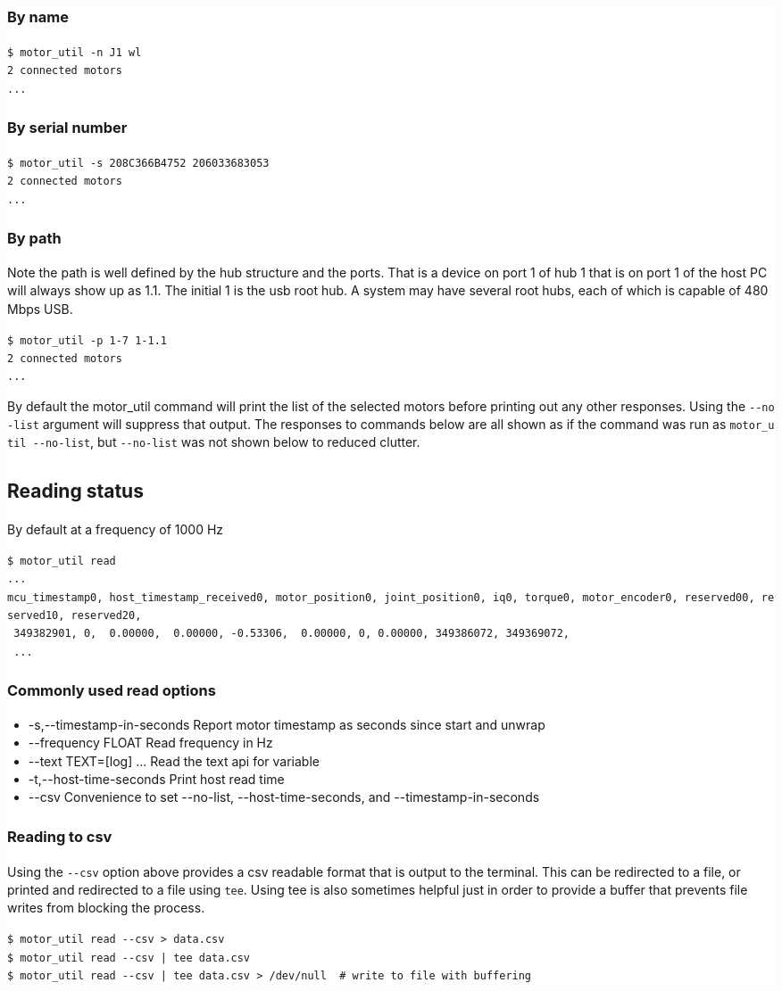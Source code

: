 ### By name
```console
$ motor_util -n J1 wl
2 connected motors
...
```

### By serial number
```console
$ motor_util -s 208C366B4752 206033683053
2 connected motors
...
```

### By path
Note the path is well defined by the hub structure and the ports. That is a device 
on port 1 of hub 1 that is on port 1 of the host PC will always show up as 1.1. The 
initial 1 is the usb root hub. A system may have several root hubs, each of which 
is capable of 480 Mbps USB.
```console
$ motor_util -p 1-7 1-1.1
2 connected motors
...
```

By default the motor_util command will print the list of the selected motors before 
printing out any other responses. Using the `--no-list` argument will suppress 
that output. The responses to commands below are all shown as if the command was 
run as `motor_util --no-list`, but `--no-list` was not shown below to reduced 
clutter.

## Reading status
By default at a frequency of 1000 Hz
```console
$ motor_util read
...
mcu_timestamp0, host_timestamp_received0, motor_position0, joint_position0, iq0, torque0, motor_encoder0, reserved00, reserved10, reserved20, 
 349382901, 0,  0.00000,  0.00000, -0.53306,  0.00000, 0, 0.00000, 349386072, 349369072, 
 ...
```

### Commonly used read options
- -s,--timestamp-in-seconds   Report motor timestamp as seconds since start and unwrap
- --frequency FLOAT           Read frequency in Hz
- --text TEXT=[log] ...       Read the text api for variable
- -t,--host-time-seconds      Print host read time
- --csv                       Convenience to set --no-list, --host-time-seconds, and --timestamp-in-seconds

### Reading to csv
Using the `--csv` option above provides a csv readable format that is output to the 
terminal. This can be redirected to a file, or printed and redirected to a file using 
`tee`. Using tee is also sometimes helpful just in order to provide a buffer that prevents
file writes from blocking the process.
```console
$ motor_util read --csv > data.csv
$ motor_util read --csv | tee data.csv
$ motor_util read --csv | tee data.csv > /dev/null  # write to file with buffering
```
